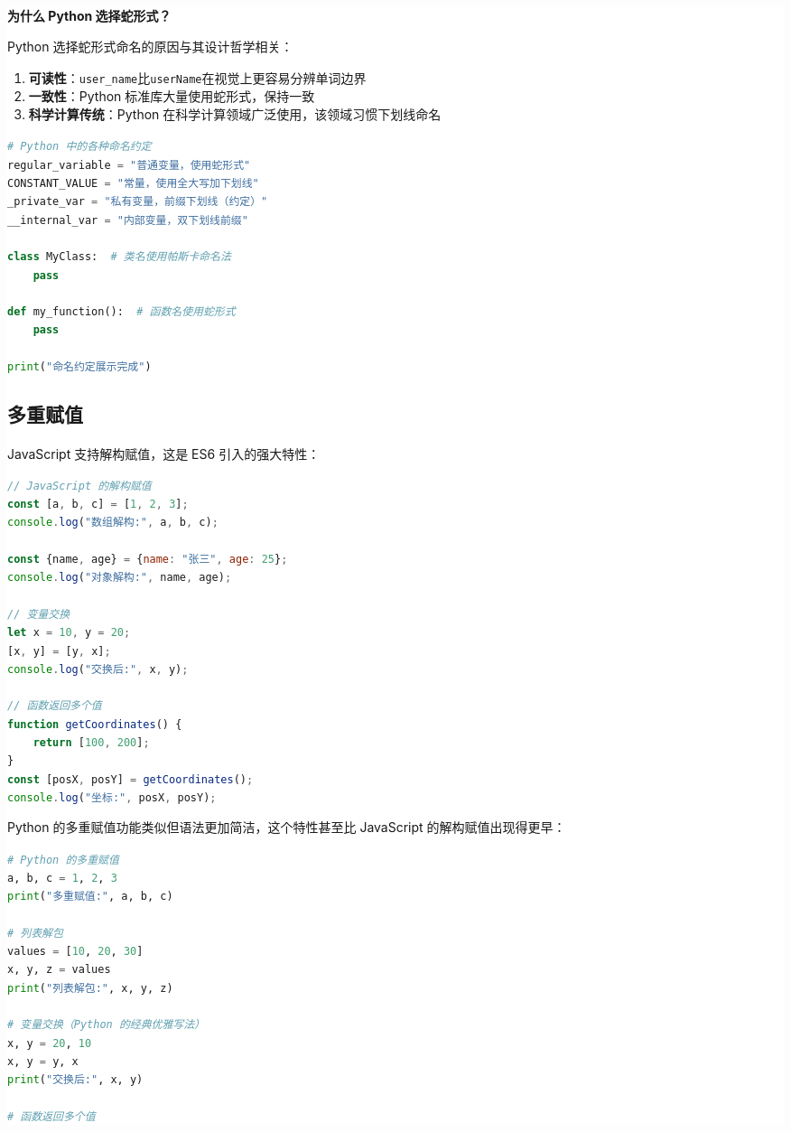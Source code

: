 **为什么 Python 选择蛇形式？**

Python 选择蛇形式命名的原因与其设计哲学相关：

1. **可读性**：`user_name`比`userName`在视觉上更容易分辨单词边界
2. **一致性**：Python 标准库大量使用蛇形式，保持一致
3. **科学计算传统**：Python 在科学计算领域广泛使用，该领域习惯下划线命名

```python runner
# Python 中的各种命名约定
regular_variable = "普通变量，使用蛇形式"
CONSTANT_VALUE = "常量，使用全大写加下划线"
_private_var = "私有变量，前缀下划线（约定）"
__internal_var = "内部变量，双下划线前缀"

class MyClass:  # 类名使用帕斯卡命名法
    pass

def my_function():  # 函数名使用蛇形式
    pass

print("命名约定展示完成")
```

## 多重赋值

JavaScript 支持解构赋值，这是 ES6 引入的强大特性：

```javascript runner
// JavaScript 的解构赋值
const [a, b, c] = [1, 2, 3];
console.log("数组解构:", a, b, c);

const {name, age} = {name: "张三", age: 25};
console.log("对象解构:", name, age);

// 变量交换
let x = 10, y = 20;
[x, y] = [y, x];
console.log("交换后:", x, y);

// 函数返回多个值
function getCoordinates() {
    return [100, 200];
}
const [posX, posY] = getCoordinates();
console.log("坐标:", posX, posY);
```

Python 的多重赋值功能类似但语法更加简洁，这个特性甚至比 JavaScript 的解构赋值出现得更早：

```python runner
# Python 的多重赋值
a, b, c = 1, 2, 3
print("多重赋值:", a, b, c)

# 列表解包
values = [10, 20, 30]
x, y, z = values
print("列表解包:", x, y, z)

# 变量交换（Python 的经典优雅写法）
x, y = 20, 10
x, y = y, x
print("交换后:", x, y)

# 函数返回多个值
```